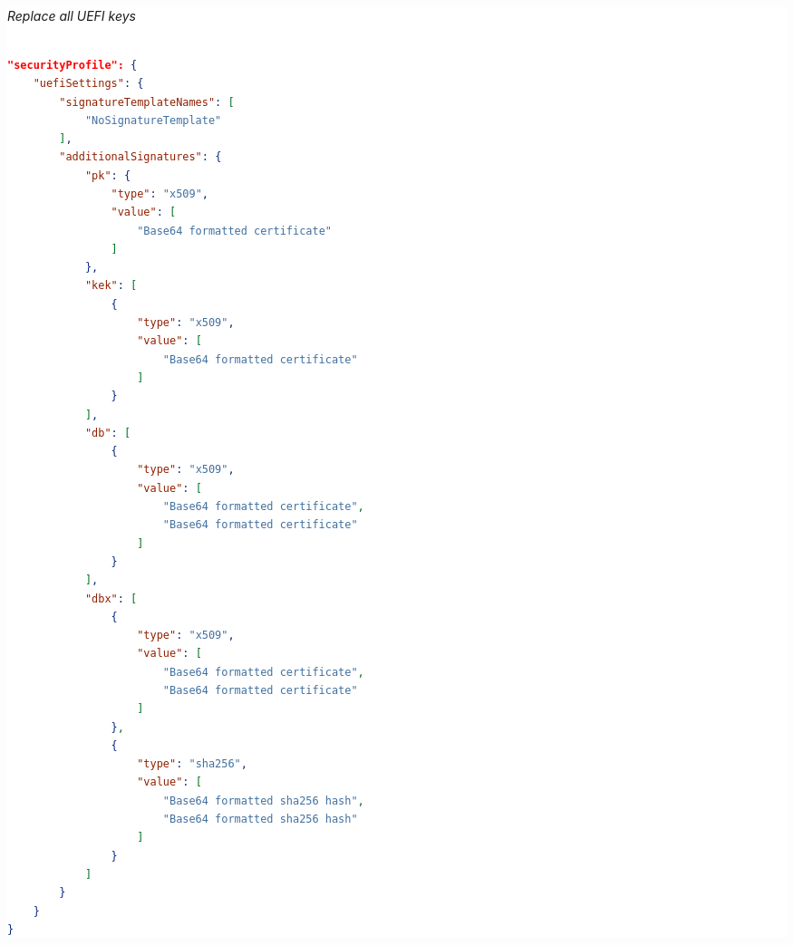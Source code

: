 ###### Replace all UEFI keys
```json
"securityProfile": {
    "uefiSettings": {
        "signatureTemplateNames": [
            "NoSignatureTemplate"
        ],
        "additionalSignatures": {
            "pk": {
                "type": "x509",
                "value": [
                    "Base64 formatted certificate"
                ]
            },
            "kek": [
                {
                    "type": "x509",
                    "value": [
                        "Base64 formatted certificate"
                    ]
                }
            ],
            "db": [
                {
                    "type": "x509",
                    "value": [
                        "Base64 formatted certificate",
                        "Base64 formatted certificate"
                    ]
                }
            ],
            "dbx": [
                {
                    "type": "x509",
                    "value": [
                        "Base64 formatted certificate",
                        "Base64 formatted certificate"
                    ]
                },
                {
                    "type": "sha256",
                    "value": [
                        "Base64 formatted sha256 hash",
                        "Base64 formatted sha256 hash"
                    ]
                }
            ]
        }
    }
}
```
